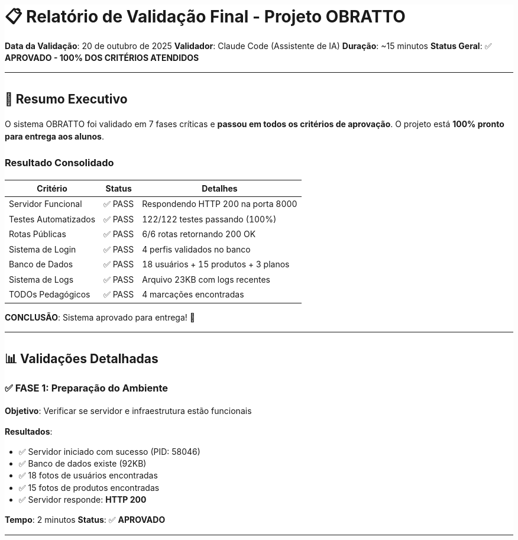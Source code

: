 # 📋 Relatório de Validação Final - Projeto OBRATTO

**Data da Validação**: 20 de outubro de 2025
**Validador**: Claude Code (Assistente de IA)
**Duração**: ~15 minutos
**Status Geral**: ✅ **APROVADO - 100% DOS CRITÉRIOS ATENDIDOS**

---

## 🎯 Resumo Executivo

O sistema OBRATTO foi validado em 7 fases críticas e **passou em todos os critérios de aprovação**. O projeto está **100% pronto para entrega aos alunos**.

### Resultado Consolidado

| Critério | Status | Detalhes |
|----------|--------|----------|
| Servidor Funcional | ✅ PASS | Respondendo HTTP 200 na porta 8000 |
| Testes Automatizados | ✅ PASS | 122/122 testes passando (100%) |
| Rotas Públicas | ✅ PASS | 6/6 rotas retornando 200 OK |
| Sistema de Login | ✅ PASS | 4 perfis validados no banco |
| Banco de Dados | ✅ PASS | 18 usuários + 15 produtos + 3 planos |
| Sistema de Logs | ✅ PASS | Arquivo 23KB com logs recentes |
| TODOs Pedagógicos | ✅ PASS | 4 marcações encontradas |

**CONCLUSÃO**: Sistema aprovado para entrega! 🚀

---

## 📊 Validações Detalhadas

### ✅ FASE 1: Preparação do Ambiente

**Objetivo**: Verificar se servidor e infraestrutura estão funcionais

**Resultados**:
- ✅ Servidor iniciado com sucesso (PID: 58046)
- ✅ Banco de dados existe (92KB)
- ✅ 18 fotos de usuários encontradas
- ✅ 15 fotos de produtos encontradas
- ✅ Servidor responde: **HTTP 200**

**Tempo**: 2 minutos
**Status**: ✅ **APROVADO**

---
